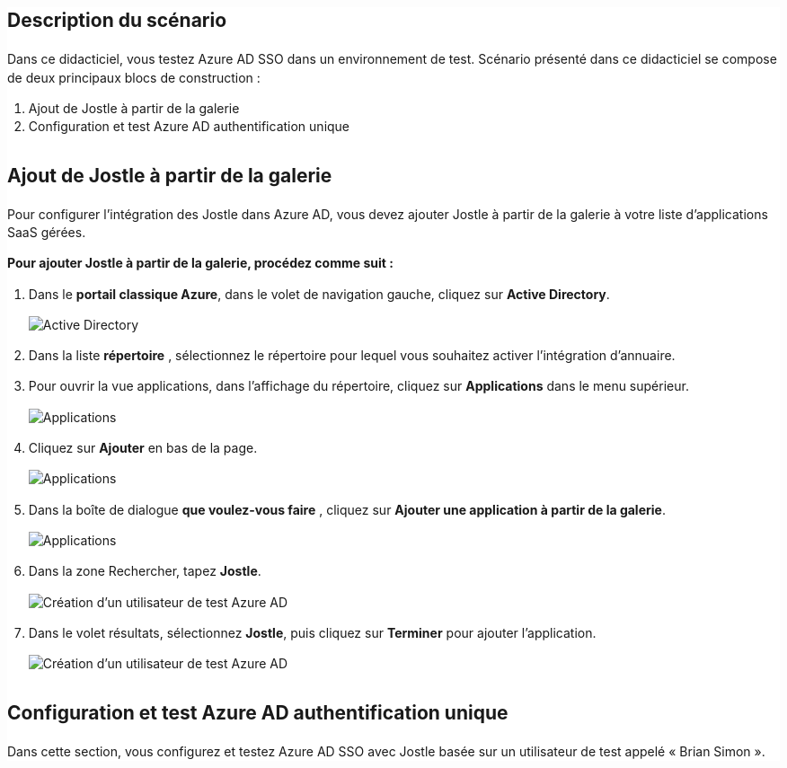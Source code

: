 ## <a name="scenario-description"></a>Description du scénario
Dans ce didacticiel, vous testez Azure AD SSO dans un environnement de test. Scénario présenté dans ce didacticiel se compose de deux principaux blocs de construction :

1. Ajout de Jostle à partir de la galerie
2. Configuration et test Azure AD authentification unique


## <a name="adding-jostle-from-the-gallery"></a>Ajout de Jostle à partir de la galerie
Pour configurer l’intégration des Jostle dans Azure AD, vous devez ajouter Jostle à partir de la galerie à votre liste d’applications SaaS gérées.

**Pour ajouter Jostle à partir de la galerie, procédez comme suit :**

1. Dans le **portail classique Azure**, dans le volet de navigation gauche, cliquez sur **Active Directory**. 

    ![Active Directory][1]

2. Dans la liste **répertoire** , sélectionnez le répertoire pour lequel vous souhaitez activer l’intégration d’annuaire.

3. Pour ouvrir la vue applications, dans l’affichage du répertoire, cliquez sur **Applications** dans le menu supérieur.

    ![Applications][2]

4. Cliquez sur **Ajouter** en bas de la page.

    ![Applications][3]

5. Dans la boîte de dialogue **que voulez-vous faire** , cliquez sur **Ajouter une application à partir de la galerie**.

    ![Applications][4]

6. Dans la zone Rechercher, tapez **Jostle**.

    ![Création d’un utilisateur de test Azure AD](./media/active-directory-saas-jostle-tutorial/tutorial_jostle_01.png)

7. Dans le volet résultats, sélectionnez **Jostle**, puis cliquez sur **Terminer** pour ajouter l’application.

    ![Création d’un utilisateur de test Azure AD](./media/active-directory-saas-jostle-tutorial/tutorial_jostle_02.png)

##  <a name="configuring-and-testing-azure-ad-single-sign-on"></a>Configuration et test Azure AD authentification unique
Dans cette section, vous configurez et testez Azure AD SSO avec Jostle basée sur un utilisateur de test appelé « Brian Simon ».


[1]: ./media/active-directory-saas-jostle-tutorial/tutorial_general_01.png
[2]: ./media/active-directory-saas-jostle-tutorial/tutorial_general_02.png
[3]: ./media/active-directory-saas-jostle-tutorial/tutorial_general_03.png
[4]: ./media/active-directory-saas-jostle-tutorial/tutorial_general_04.png
[5]: ./media/active-directory-saas-jostle-tutorial/tutorial_general_05.png
[6]: ./media/active-directory-saas-jostle-tutorial/tutorial_general_06.png
[7]:  ./media/active-directory-saas-jostle-tutorial/tutorial_general_050.png
[10]: ./media/active-directory-saas-jostle-tutorial/tutorial_general_060.png
[11]: ./media/active-directory-saas-jostle-tutorial/tutorial_general_070.png
[20]: ./media/active-directory-saas-jostle-tutorial/tutorial_general_100.png
[200]: ./media/active-directory-saas-jostle-tutorial/tutorial_general_200.png
[201]: ./media/active-directory-saas-jostle-tutorial/tutorial_general_201.png
[203]: ./media/active-directory-saas-jostle-tutorial/tutorial_general_203.png
[204]: ./media/active-directory-saas-jostle-tutorial/tutorial_general_204.png
[205]: ./media/active-directory-saas-jostle-tutorial/tutorial_general_205.png